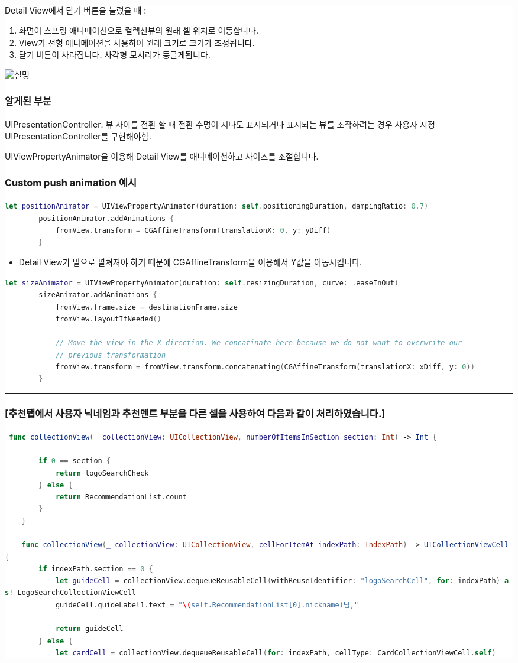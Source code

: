 Detail View에서 닫기 버튼을 눌렀을 때 : 

1. 화면이 스프링 애니메이션으로 컬렉션뷰의 원래 셀 위치로 이동합니다.
2.  View가 선형 애니메이션을 사용하여 원래 크기로 크기가 조정됩니다. 
3. 닫기 버튼이 사라집니다. 사각형 모서리가 둥글게됩니다.

<img width="984" alt="설명" src="https://user-images.githubusercontent.com/55793344/101485658-cc4ac400-399e-11eb-9582-8b835c2b3dbe.png">

### 알게된 부분

 UIPresentationController: 뷰 사이를 전환 할 때 전환 수명이 지나도 표시되거나 표시되는 뷰를 조작하려는 경우 사용자 지정 UIPresentationController를 구현해야함.

UIViewPropertyAnimator을 이용해 Detail View를 애니메이션하고 사이즈를 조절합니다.

### Custom push animation 예시

```swift
let positionAnimator = UIViewPropertyAnimator(duration: self.positioningDuration, dampingRatio: 0.7)
        positionAnimator.addAnimations {
            fromView.transform = CGAffineTransform(translationX: 0, y: yDiff)
        }
```

* Detail View가 밑으로 펼쳐져야 하기 때문에 CGAffineTransform을 이용해서 Y값을 이동시킵니다.

```swift
let sizeAnimator = UIViewPropertyAnimator(duration: self.resizingDuration, curve: .easeInOut)
        sizeAnimator.addAnimations {
            fromView.frame.size = destinationFrame.size
            fromView.layoutIfNeeded()

            // Move the view in the X direction. We concatinate here because we do not want to overwrite our
            // previous transformation
            fromView.transform = fromView.transform.concatenating(CGAffineTransform(translationX: xDiff, y: 0))
        }
```

***

### [추천탭에서 사용자 닉네임과 추천멘트 부분을 다른 셀을 사용하여 다음과 같이 처리하였습니다.]

```swift
 func collectionView(_ collectionView: UICollectionView, numberOfItemsInSection section: Int) -> Int {
        
        if 0 == section {
            return logoSearchCheck
        } else {
            return RecommendationList.count
        }
    }
    
    func collectionView(_ collectionView: UICollectionView, cellForItemAt indexPath: IndexPath) -> UICollectionViewCell {
        if indexPath.section == 0 {
            let guideCell = collectionView.dequeueReusableCell(withReuseIdentifier: "logoSearchCell", for: indexPath) as! LogoSearchCollectionViewCell
            guideCell.guideLabel1.text = "\(self.RecommendationList[0].nickname)님,"
            
            return guideCell
        } else {
            let cardCell = collectionView.dequeueReusableCell(for: indexPath, cellType: CardCollectionViewCell.self)
```